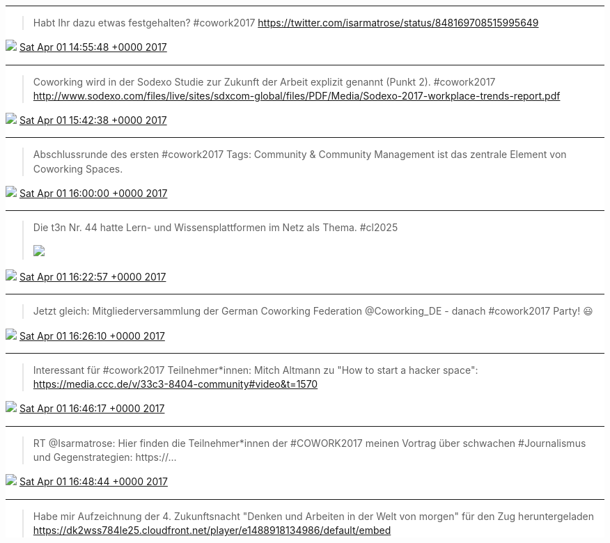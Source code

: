 ----

> Habt Ihr dazu etwas festgehalten? #cowork2017 https://twitter.com/isarmatrose/status/848169708515995649

<img src="media/tweet.ico" width="12" /> [Sat Apr 01 14:55:48 +0000 2017](https://twitter.com/SimonDueckert/status/848187145403731970)

----

> Coworking wird in der Sodexo Studie zur Zukunft der Arbeit explizit genannt (Punkt 2). #cowork2017 http://www.sodexo.com/files/live/sites/sdxcom-global/files/PDF/Media/Sodexo-2017-workplace-trends-report.pdf

<img src="media/tweet.ico" width="12" /> [Sat Apr 01 15:42:38 +0000 2017](https://twitter.com/SimonDueckert/status/848198928944201728)

----

> Abschlussrunde des ersten #cowork2017 Tags: Community &amp; Community Management ist das zentrale Element von Coworking Spaces.

<img src="media/tweet.ico" width="12" /> [Sat Apr 01 16:00:00 +0000 2017](https://twitter.com/SimonDueckert/status/848203301455896576)

----

> Die t3n Nr. 44 hatte Lern- und Wissensplattformen im Netz als Thema. #cl2025 
> 
> ![](https://t.co/0PVD2Bf2xz)

<img src="media/tweet.ico" width="12" /> [Sat Apr 01 16:22:57 +0000 2017](https://twitter.com/SimonDueckert/status/848209075032797185)

----

> Jetzt gleich: Mitgliederversammlung der German Coworking Federation @Coworking_DE - danach #cowork2017 Party! 😃

<img src="media/tweet.ico" width="12" /> [Sat Apr 01 16:26:10 +0000 2017](https://twitter.com/SimonDueckert/status/848209887469477889)

----

> Interessant für #cowork2017 Teilnehmer*innen: Mitch Altmann zu "How to start a hacker space": https://media.ccc.de/v/33c3-8404-community#video&t=1570

<img src="media/tweet.ico" width="12" /> [Sat Apr 01 16:46:17 +0000 2017](https://twitter.com/SimonDueckert/status/848214950665474049)

----

> RT @Isarmatrose: Hier finden die Teilnehmer*innen der #COWORK2017 meinen Vortrag über schwachen #Journalismus und Gegenstrategien: https://…

<img src="media/tweet.ico" width="12" /> [Sat Apr 01 16:48:44 +0000 2017](https://twitter.com/SimonDueckert/status/848215564283772929)

----

> Habe mir Aufzeichnung der 4. Zukunftsnacht "Denken und Arbeiten in der Welt von morgen" für den Zug heruntergeladen https://dk2wss784le25.cloudfront.net/player/e1488918134986/default/embed
